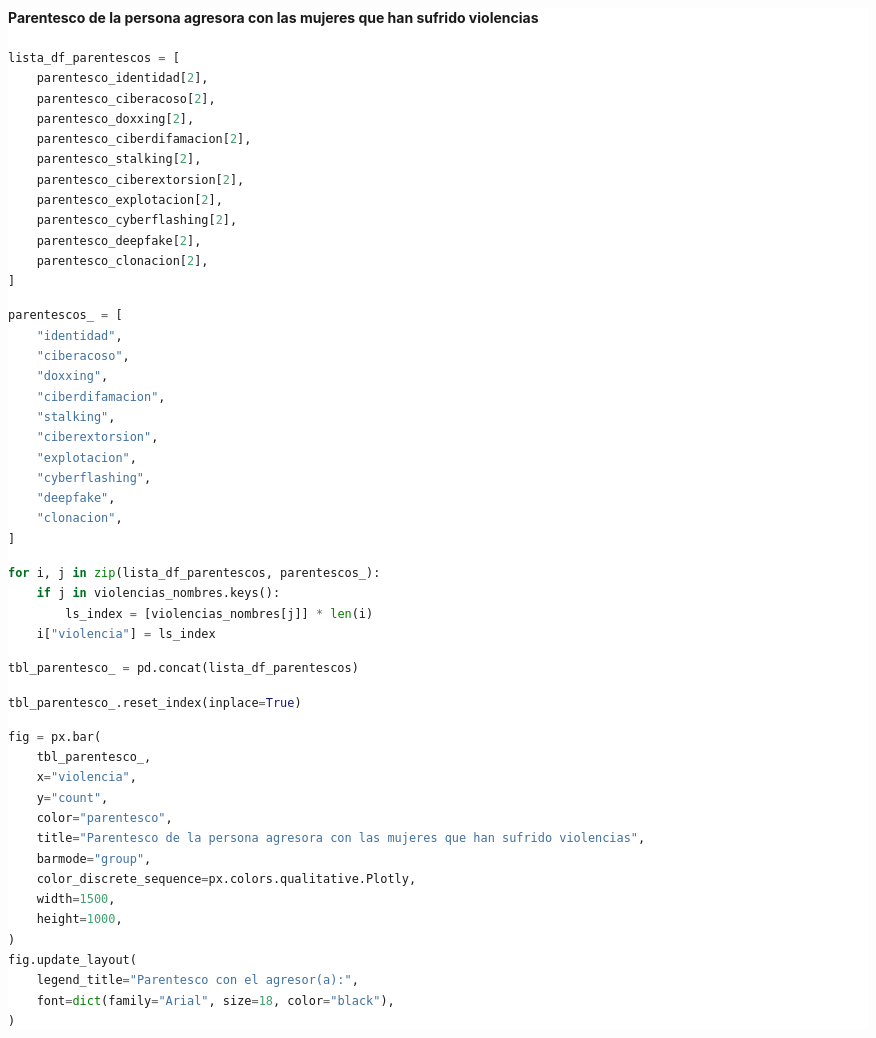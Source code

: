 
#### Parentesco de la persona agresora con las mujeres que han sufrido violencias


```python
lista_df_parentescos = [
    parentesco_identidad[2],
    parentesco_ciberacoso[2],
    parentesco_doxxing[2],
    parentesco_ciberdifamacion[2],
    parentesco_stalking[2],
    parentesco_ciberextorsion[2],
    parentesco_explotacion[2],
    parentesco_cyberflashing[2],
    parentesco_deepfake[2],
    parentesco_clonacion[2],
]
```


```python
parentescos_ = [
    "identidad",
    "ciberacoso",
    "doxxing",
    "ciberdifamacion",
    "stalking",
    "ciberextorsion",
    "explotacion",
    "cyberflashing",
    "deepfake",
    "clonacion",
]
```


```python
for i, j in zip(lista_df_parentescos, parentescos_):
    if j in violencias_nombres.keys():
        ls_index = [violencias_nombres[j]] * len(i)
    i["violencia"] = ls_index
```


```python
tbl_parentesco_ = pd.concat(lista_df_parentescos)
```


```python
tbl_parentesco_.reset_index(inplace=True)
```


```python
fig = px.bar(
    tbl_parentesco_,
    x="violencia",
    y="count",
    color="parentesco",
    title="Parentesco de la persona agresora con las mujeres que han sufrido violencias",
    barmode="group",
    color_discrete_sequence=px.colors.qualitative.Plotly,
    width=1500,
    height=1000,
)
fig.update_layout(
    legend_title="Parentesco con el agresor(a):",
    font=dict(family="Arial", size=18, color="black"),
)
```